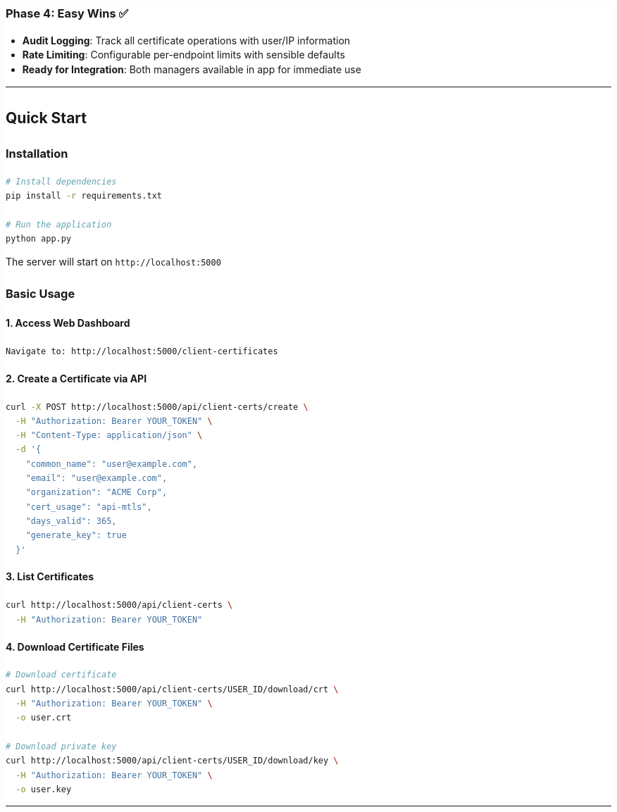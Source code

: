 ### Phase 4: Easy Wins ✅
- **Audit Logging**: Track all certificate operations with user/IP information
- **Rate Limiting**: Configurable per-endpoint limits with sensible defaults
- **Ready for Integration**: Both managers available in app for immediate use

---

## Quick Start

### Installation

```bash
# Install dependencies
pip install -r requirements.txt

# Run the application
python app.py
```

The server will start on `http://localhost:5000`

### Basic Usage

#### 1. Access Web Dashboard
```
Navigate to: http://localhost:5000/client-certificates
```

#### 2. Create a Certificate via API
```bash
curl -X POST http://localhost:5000/api/client-certs/create \
  -H "Authorization: Bearer YOUR_TOKEN" \
  -H "Content-Type: application/json" \
  -d '{
    "common_name": "user@example.com",
    "email": "user@example.com",
    "organization": "ACME Corp",
    "cert_usage": "api-mtls",
    "days_valid": 365,
    "generate_key": true
  }'
```

#### 3. List Certificates
```bash
curl http://localhost:5000/api/client-certs \
  -H "Authorization: Bearer YOUR_TOKEN"
```

#### 4. Download Certificate Files
```bash
# Download certificate
curl http://localhost:5000/api/client-certs/USER_ID/download/crt \
  -H "Authorization: Bearer YOUR_TOKEN" \
  -o user.crt

# Download private key
curl http://localhost:5000/api/client-certs/USER_ID/download/key \
  -H "Authorization: Bearer YOUR_TOKEN" \
  -o user.key
```

---